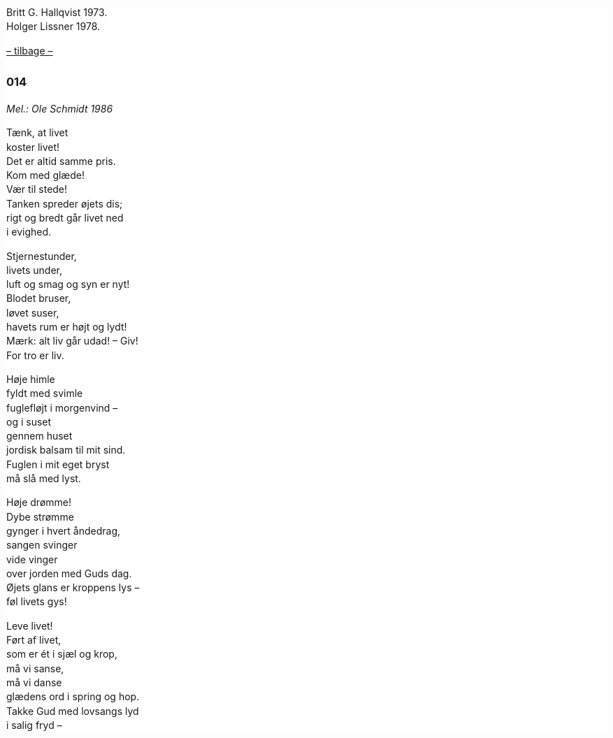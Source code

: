 Britt G. Hallqvist 1973.  
Holger Lissner 1978.

[– tilbage –](#toc001)

<a id="014"></a>

### 014

*Mel.: Ole Schmidt 1986*

Tænk, at livet  
koster livet!  
Det er altid samme pris.  
Kom med glæde!  
Vær til stede!  
Tanken spreder øjets dis;  
rigt og bredt går livet ned  
i evighed.

Stjernestunder,  
livets under,  
luft og smag og syn er nyt!  
Blodet bruser,  
løvet suser,  
havets rum er højt og lydt!  
Mærk: alt liv går udad! – Giv!  
For tro er liv.

Høje himle  
fyldt med svimle  
fuglefløjt i morgenvind –  
og i suset  
gennem huset  
jordisk balsam til mit sind.  
Fuglen i mit eget bryst  
må slå med lyst.

Høje drømme!  
Dybe strømme  
gynger i hvert åndedrag,  
sangen svinger  
vide vinger  
over jorden med Guds dag.  
Øjets glans er kroppens lys –  
føl livets gys!

Leve livet!  
Ført af livet,  
som er ét i sjæl og krop,  
må vi sanse,  
må vi danse  
glædens ord i spring og hop.  
Takke Gud med lovsangs lyd  
i salig fryd –
